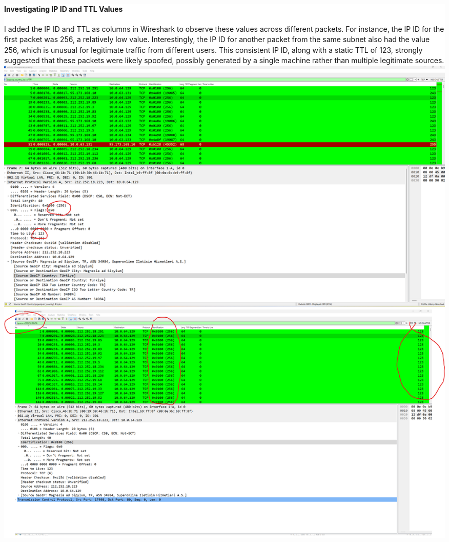 #### Investigating IP ID and TTL Values
I added the IP ID and TTL as columns in Wireshark to observe these values across different packets. For instance, the IP ID for the first packet was 256, a relatively low value. Interestingly, the IP ID for another packet from the same subnet also had the value 256, which is unusual for legitimate traffic from different users. This consistent IP ID, along with a static TTL of 123, strongly suggested that these packets were likely spoofed, possibly generated by a single machine rather than multiple legitimate sources.
![FurtherInvestigation](images/031_Qeustion6.png)
![MOre](images/031(32)_same_SubnetActivityFromTurkey.png)

